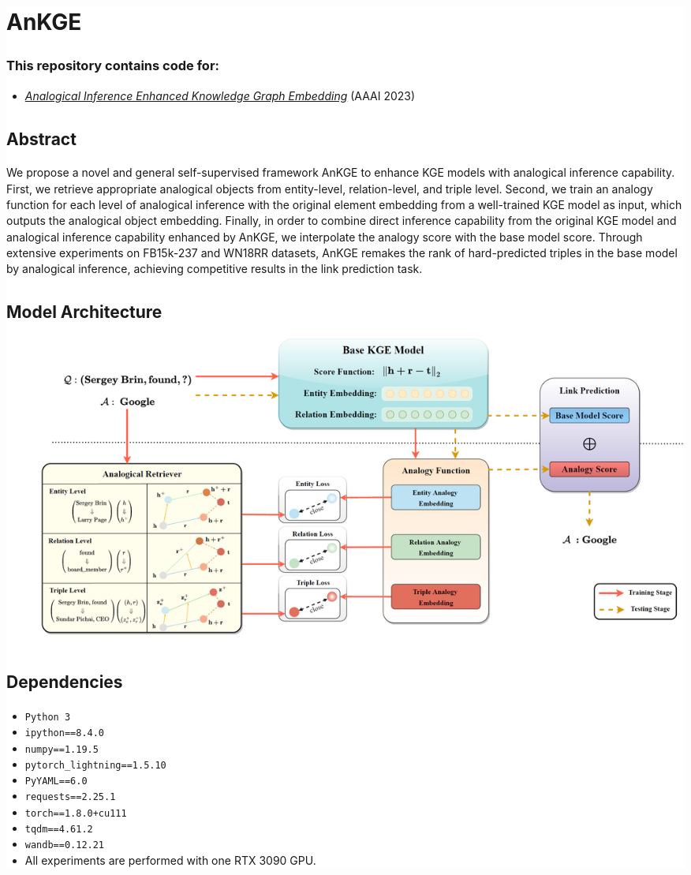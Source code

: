 # AnKGE
### This repository contains code for:
 - *[Analogical Inference Enhanced Knowledge Graph Embedding](https://arxiv.org/abs/2301.00982)* (AAAI 2023)

## Abstract
We propose a novel and general self-supervised framework AnKGE to enhance KGE models with analogical inference capability. First, we retrieve appropriate analogical objects from entity-level, relation-level, and triple level. Second, we train an analogy function for each level of analogical inference with the original element embedding from a well-trained KGE model as input, which outputs the analogical object embedding. Finally, in order to combine direct inference capability from the original KGE model and analogical inference capability enhanced by AnKGE, we interpolate the analogy score with the base model score. Through extensive experiments on FB15k-237 and WN18RR datasets, AnKGE remakes the rank of hard-predicted triples in the base model by analogical inference, achieving competitive results in the link prediction task.

## Model Architecture
<img src="AnKGE_structure.png" width = 100% height = 100% />

## Dependencies

- ```Python 3```
- ```ipython==8.4.0```
- ```numpy==1.19.5```
- ```pytorch_lightning==1.5.10```
- ```PyYAML==6.0```
- ```requests==2.25.1```
- ```torch==1.8.0+cu111```
- ```tqdm==4.61.2```
- ```wandb==0.12.21```
- All experiments are performed with one RTX 3090 GPU.
